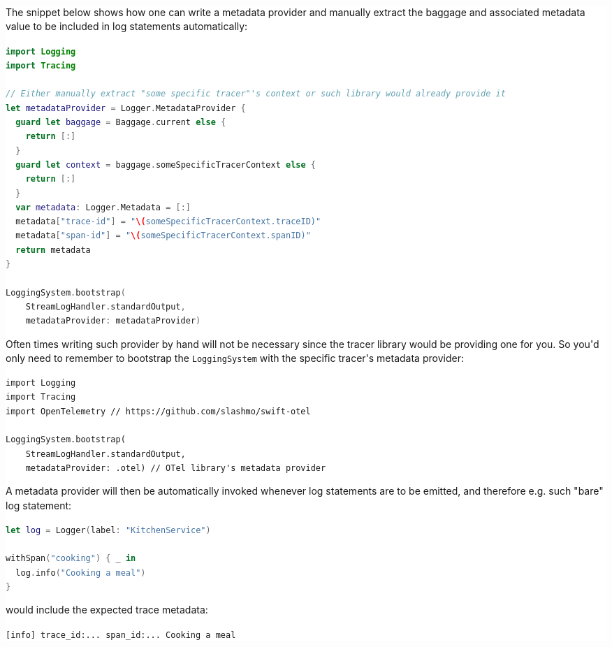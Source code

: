 The snippet below shows how one can write a metadata provider and manually extract the baggage and associated metadata value to be included in log statements automatically:

```swift
import Logging
import Tracing

// Either manually extract "some specific tracer"'s context or such library would already provide it
let metadataProvider = Logger.MetadataProvider {
  guard let baggage = Baggage.current else {
    return [:]
  }
  guard let context = baggage.someSpecificTracerContext else {
    return [:]
  }
  var metadata: Logger.Metadata = [:]
  metadata["trace-id"] = "\(someSpecificTracerContext.traceID)"
  metadata["span-id"] = "\(someSpecificTracerContext.spanID)"
  return metadata
}

LoggingSystem.bootstrap(
    StreamLogHandler.standardOutput,
    metadataProvider: metadataProvider)
```

Often times writing such provider by hand will not be necessary since the tracer library would be providing one for you. So you'd only need to remember to bootstrap the `LoggingSystem` with the specific tracer's metadata provider:

```
import Logging
import Tracing
import OpenTelemetry // https://github.com/slashmo/swift-otel

LoggingSystem.bootstrap(
    StreamLogHandler.standardOutput,
    metadataProvider: .otel) // OTel library's metadata provider
```

A metadata provider will then be automatically invoked whenever log statements are to be emitted, and therefore e.g. such "bare" log statement:

```swift
let log = Logger(label: "KitchenService")

withSpan("cooking") { _ in
  log.info("Cooking a meal")
}
```

would include the expected trace metadata:

```bash
[info] trace_id:... span_id:... Cooking a meal
```
